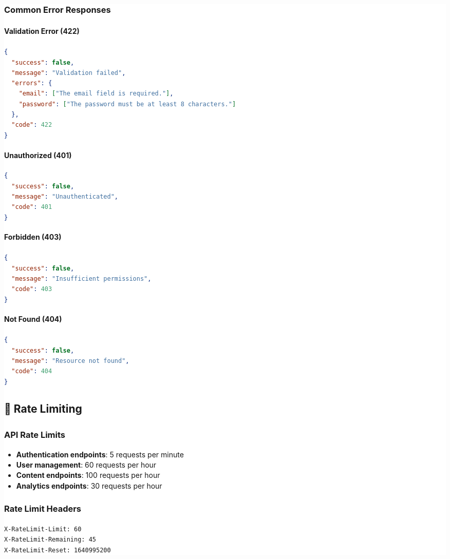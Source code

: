 ### Common Error Responses

#### Validation Error (422)
```json
{
  "success": false,
  "message": "Validation failed",
  "errors": {
    "email": ["The email field is required."],
    "password": ["The password must be at least 8 characters."]
  },
  "code": 422
}
```

#### Unauthorized (401)
```json
{
  "success": false,
  "message": "Unauthenticated",
  "code": 401
}
```

#### Forbidden (403)
```json
{
  "success": false,
  "message": "Insufficient permissions",
  "code": 403
}
```

#### Not Found (404)
```json
{
  "success": false,
  "message": "Resource not found",
  "code": 404
}
```

## 📝 Rate Limiting

### API Rate Limits
- **Authentication endpoints**: 5 requests per minute
- **User management**: 60 requests per hour
- **Content endpoints**: 100 requests per hour
- **Analytics endpoints**: 30 requests per hour

### Rate Limit Headers
```
X-RateLimit-Limit: 60
X-RateLimit-Remaining: 45
X-RateLimit-Reset: 1640995200
```
